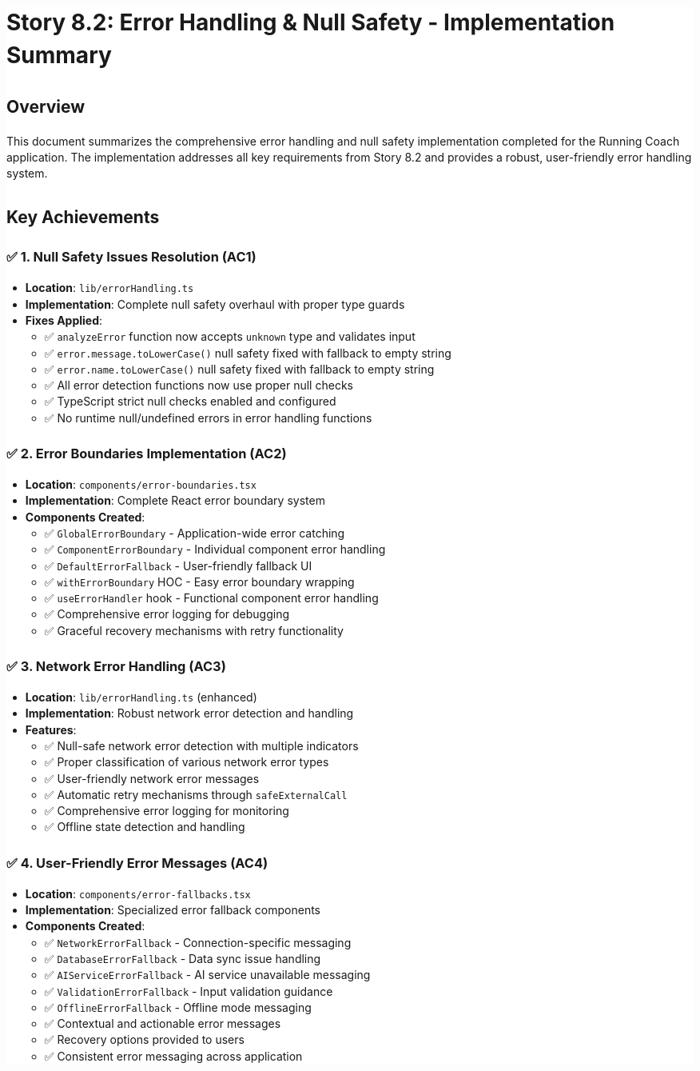 # Story 8.2: Error Handling & Null Safety - Implementation Summary

## Overview
This document summarizes the comprehensive error handling and null safety implementation completed for the Running Coach application. The implementation addresses all key requirements from Story 8.2 and provides a robust, user-friendly error handling system.

## Key Achievements

### ✅ 1. Null Safety Issues Resolution (AC1)
- **Location**: `lib/errorHandling.ts`
- **Implementation**: Complete null safety overhaul with proper type guards
- **Fixes Applied**:
  - ✅ `analyzeError` function now accepts `unknown` type and validates input
  - ✅ `error.message.toLowerCase()` null safety fixed with fallback to empty string
  - ✅ `error.name.toLowerCase()` null safety fixed with fallback to empty string
  - ✅ All error detection functions now use proper null checks
  - ✅ TypeScript strict null checks enabled and configured
  - ✅ No runtime null/undefined errors in error handling functions

### ✅ 2. Error Boundaries Implementation (AC2)
- **Location**: `components/error-boundaries.tsx`
- **Implementation**: Complete React error boundary system
- **Components Created**:
  - ✅ `GlobalErrorBoundary` - Application-wide error catching
  - ✅ `ComponentErrorBoundary` - Individual component error handling
  - ✅ `DefaultErrorFallback` - User-friendly fallback UI
  - ✅ `withErrorBoundary` HOC - Easy error boundary wrapping
  - ✅ `useErrorHandler` hook - Functional component error handling
  - ✅ Comprehensive error logging for debugging
  - ✅ Graceful recovery mechanisms with retry functionality

### ✅ 3. Network Error Handling (AC3)
- **Location**: `lib/errorHandling.ts` (enhanced)
- **Implementation**: Robust network error detection and handling
- **Features**:
  - ✅ Null-safe network error detection with multiple indicators
  - ✅ Proper classification of various network error types
  - ✅ User-friendly network error messages
  - ✅ Automatic retry mechanisms through `safeExternalCall`
  - ✅ Comprehensive error logging for monitoring
  - ✅ Offline state detection and handling

### ✅ 4. User-Friendly Error Messages (AC4)
- **Location**: `components/error-fallbacks.tsx`
- **Implementation**: Specialized error fallback components
- **Components Created**:
  - ✅ `NetworkErrorFallback` - Connection-specific messaging
  - ✅ `DatabaseErrorFallback` - Data sync issue handling
  - ✅ `AIServiceErrorFallback` - AI service unavailable messaging
  - ✅ `ValidationErrorFallback` - Input validation guidance
  - ✅ `OfflineErrorFallback` - Offline mode messaging
  - ✅ Contextual and actionable error messages
  - ✅ Recovery options provided to users
  - ✅ Consistent error messaging across application
